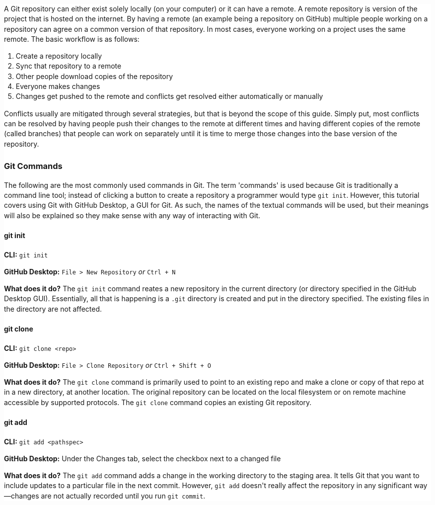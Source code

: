 A Git repository can either exist solely locally (on your computer) or it can have a remote. A remote repository is version of the project that is hosted on the internet. By having a remote (an example being a repository on GitHub) multiple people working on a repository can agree on a common version of that repository. In most cases, everyone working on a project uses the same remote. The basic workflow is as follows:

1. Create a repository locally
2. Sync that repository to a remote
3. Other people download copies of the repository
4. Everyone makes changes
5. Changes get pushed to the remote and conflicts get resolved either automatically or manually

Conflicts usually are mitigated through several strategies, but that is beyond the scope of this guide. Simply put, most conflicts can be resolved by having people push their changes to the remote at different times and having different copies of the remote (called branches) that people can work on separately until it is time to merge those changes into the base version of the repository.

### Git Commands

The following are the most commonly used commands in Git. The term 'commands' is used because Git is traditionally a command line tool; instead of clicking a button to create a repository a programmer would type `git init`. However, this tutorial covers using Git with GitHub Desktop, a GUI for Git. As such, the names of the textual commands will be used, but their meanings will also be explained so they make sense with any way of interacting with Git.

#### git init

**CLI:** `git init`

**GitHub Desktop:** `File > New Repository` *or* `Ctrl + N`

**What does it do?**
The `git init` command reates a new repository in the current directory (or directory specified in the GitHub Desktop GUI). Essentially, all that is happening is a `.git` directory is created and put in the directory specified. The existing files in the directory are not affected.

#### git clone

**CLI:** `git clone <repo>`

**GitHub Desktop:** `File > Clone Repository` *or* `Ctrl + Shift + O`

**What does it do?**
The `git clone` command is primarily used to point to an existing repo and make a clone or copy of that repo at in a new directory, at another location. The original repository can be located on the local filesystem or on remote machine accessible by supported protocols. The `git clone` command copies an existing Git repository.

#### git add

**CLI:** `git add <pathspec>`

**GitHub Desktop:** Under the Changes tab, select the checkbox next to a changed file

**What does it do?**
The `git add` command adds a change in the working directory to the staging area. It tells Git that you want to include updates to a particular file in the next commit. However, `git add` doesn't really affect the repository in any significant way—changes are not actually recorded until you run `git commit`.
